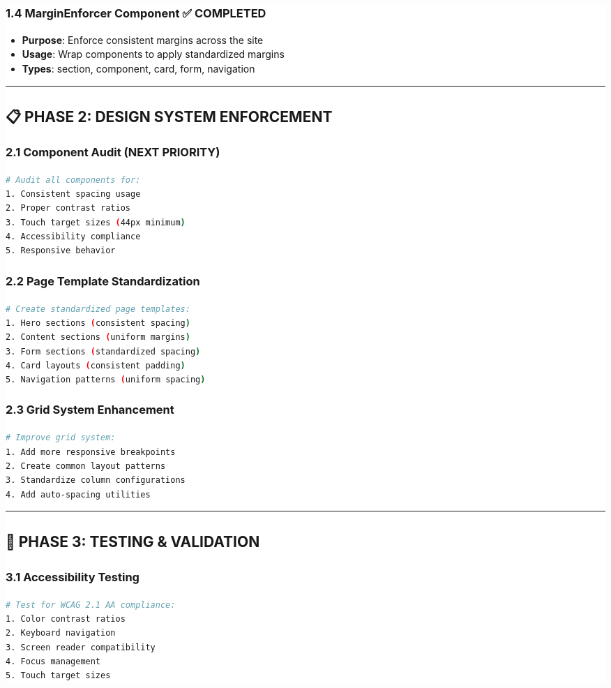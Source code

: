 ### **1.4 MarginEnforcer Component ✅ COMPLETED**
- **Purpose**: Enforce consistent margins across the site
- **Usage**: Wrap components to apply standardized margins
- **Types**: section, component, card, form, navigation

---

## **📋 PHASE 2: DESIGN SYSTEM ENFORCEMENT**

### **2.1 Component Audit (NEXT PRIORITY)**
```bash
# Audit all components for:
1. Consistent spacing usage
2. Proper contrast ratios
3. Touch target sizes (44px minimum)
4. Accessibility compliance
5. Responsive behavior
```

### **2.2 Page Template Standardization**
```bash
# Create standardized page templates:
1. Hero sections (consistent spacing)
2. Content sections (uniform margins)
3. Form sections (standardized spacing)
4. Card layouts (consistent padding)
5. Navigation patterns (uniform spacing)
```

### **2.3 Grid System Enhancement**
```bash
# Improve grid system:
1. Add more responsive breakpoints
2. Create common layout patterns
3. Standardize column configurations
4. Add auto-spacing utilities
```

---

## **🧪 PHASE 3: TESTING & VALIDATION**

### **3.1 Accessibility Testing**
```bash
# Test for WCAG 2.1 AA compliance:
1. Color contrast ratios
2. Keyboard navigation
3. Screen reader compatibility
4. Focus management
5. Touch target sizes
```

